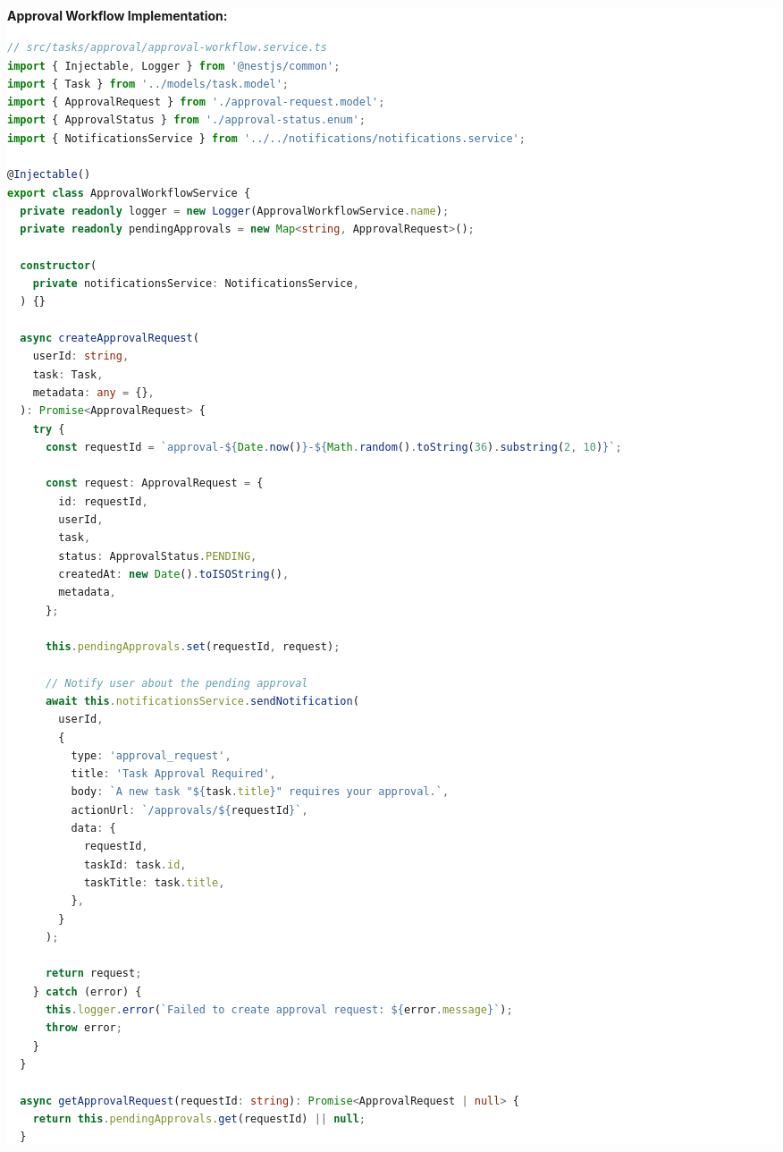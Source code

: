 **Approval Workflow Implementation:**

```typescript
// src/tasks/approval/approval-workflow.service.ts
import { Injectable, Logger } from '@nestjs/common';
import { Task } from '../models/task.model';
import { ApprovalRequest } from './approval-request.model';
import { ApprovalStatus } from './approval-status.enum';
import { NotificationsService } from '../../notifications/notifications.service';

@Injectable()
export class ApprovalWorkflowService {
  private readonly logger = new Logger(ApprovalWorkflowService.name);
  private readonly pendingApprovals = new Map<string, ApprovalRequest>();

  constructor(
    private notificationsService: NotificationsService,
  ) {}

  async createApprovalRequest(
    userId: string,
    task: Task,
    metadata: any = {},
  ): Promise<ApprovalRequest> {
    try {
      const requestId = `approval-${Date.now()}-${Math.random().toString(36).substring(2, 10)}`;
      
      const request: ApprovalRequest = {
        id: requestId,
        userId,
        task,
        status: ApprovalStatus.PENDING,
        createdAt: new Date().toISOString(),
        metadata,
      };
      
      this.pendingApprovals.set(requestId, request);
      
      // Notify user about the pending approval
      await this.notificationsService.sendNotification(
        userId,
        {
          type: 'approval_request',
          title: 'Task Approval Required',
          body: `A new task "${task.title}" requires your approval.`,
          actionUrl: `/approvals/${requestId}`,
          data: {
            requestId,
            taskId: task.id,
            taskTitle: task.title,
          },
        }
      );
      
      return request;
    } catch (error) {
      this.logger.error(`Failed to create approval request: ${error.message}`);
      throw error;
    }
  }

  async getApprovalRequest(requestId: string): Promise<ApprovalRequest | null> {
    return this.pendingApprovals.get(requestId) || null;
  }
```